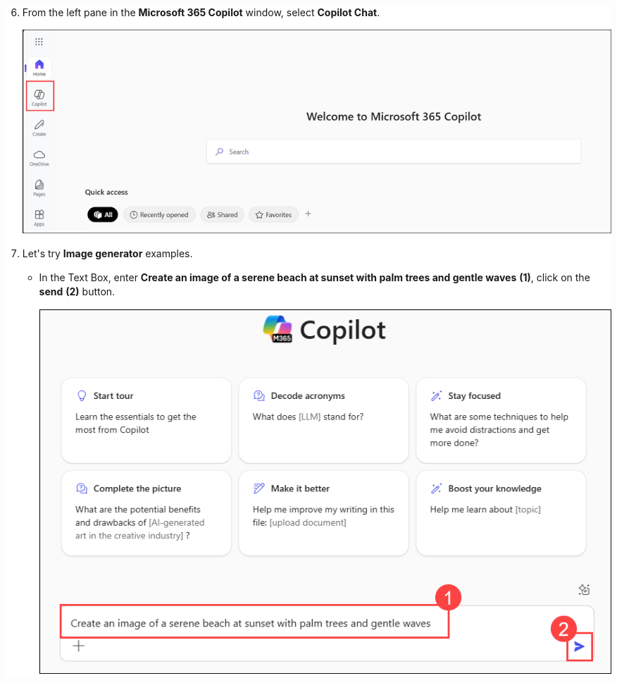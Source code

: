 6. From the left pane in the **Microsoft 365 Copilot** window, select **Copilot Chat**. 

   ![](media/open-copilot-chat-0306.png) 

7. Let's try **Image generator** examples.

   - In the Text Box, enter **Create an image of a serene beach at sunset with palm trees and gentle waves** **(1)**, click on the **send** **(2)** button.

     ![](media/chatt11.png) 
